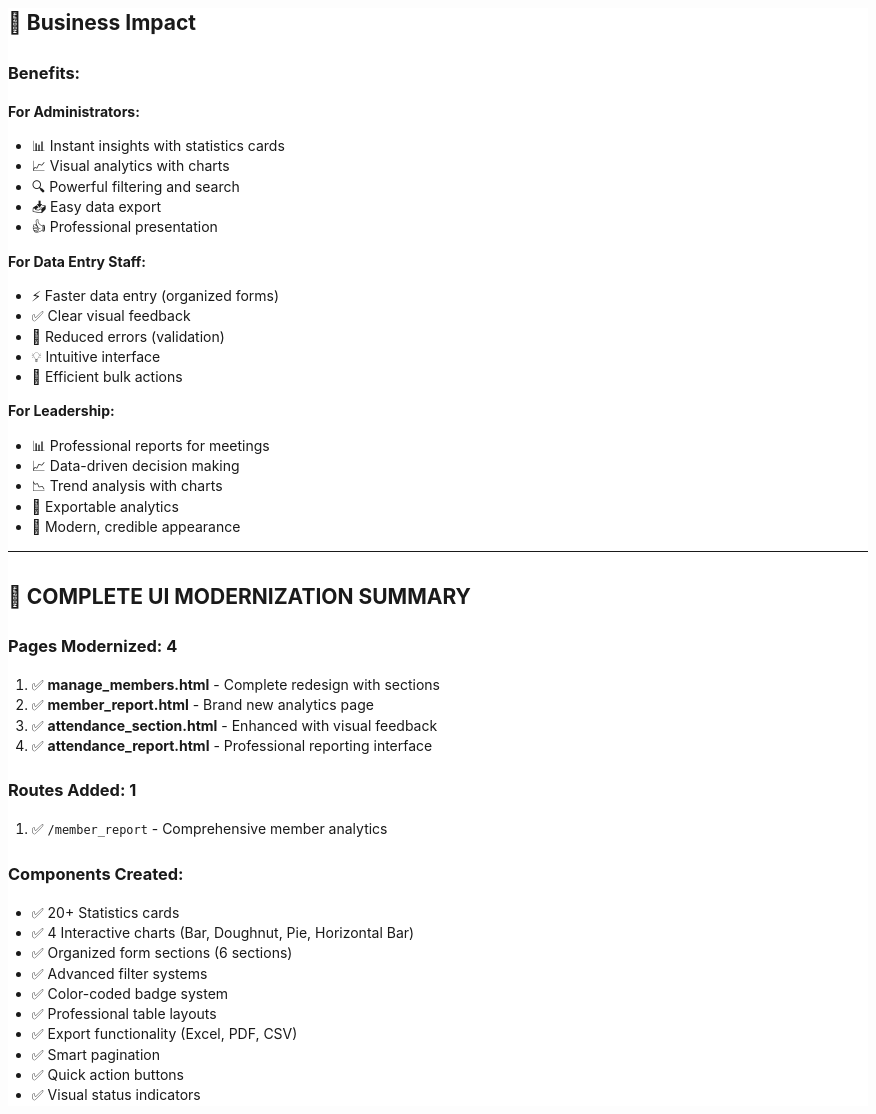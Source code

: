 
## 🎯 Business Impact

### **Benefits:**

**For Administrators:**
- 📊 Instant insights with statistics cards
- 📈 Visual analytics with charts
- 🔍 Powerful filtering and search
- 📥 Easy data export
- 👍 Professional presentation

**For Data Entry Staff:**
- ⚡ Faster data entry (organized forms)
- ✅ Clear visual feedback
- 🎯 Reduced errors (validation)
- 💡 Intuitive interface
- 🚀 Efficient bulk actions

**For Leadership:**
- 📊 Professional reports for meetings
- 📈 Data-driven decision making
- 📉 Trend analysis with charts
- 📄 Exportable analytics
- 🎨 Modern, credible appearance

---

## 🎊 **COMPLETE UI MODERNIZATION SUMMARY**

### **Pages Modernized: 4**
1. ✅ **manage_members.html** - Complete redesign with sections
2. ✅ **member_report.html** - Brand new analytics page
3. ✅ **attendance_section.html** - Enhanced with visual feedback
4. ✅ **attendance_report.html** - Professional reporting interface

### **Routes Added: 1**
1. ✅ `/member_report` - Comprehensive member analytics

### **Components Created:**
- ✅ 20+ Statistics cards
- ✅ 4 Interactive charts (Bar, Doughnut, Pie, Horizontal Bar)
- ✅ Organized form sections (6 sections)
- ✅ Advanced filter systems
- ✅ Color-coded badge system
- ✅ Professional table layouts
- ✅ Export functionality (Excel, PDF, CSV)
- ✅ Smart pagination
- ✅ Quick action buttons
- ✅ Visual status indicators
